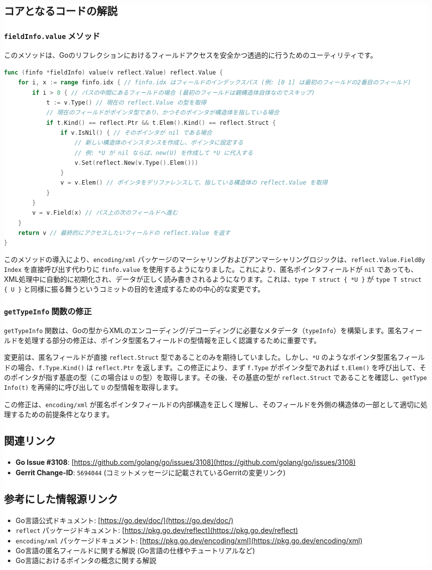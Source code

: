 ## コアとなるコードの解説

### `fieldInfo.value` メソッド

このメソッドは、Goのリフレクションにおけるフィールドアクセスを安全かつ透過的に行うためのユーティリティです。

```go
func (finfo *fieldInfo) value(v reflect.Value) reflect.Value {
    for i, x := range finfo.idx { // finfo.idx はフィールドのインデックスパス (例: [0 1] は最初のフィールドの2番目のフィールド)
        if i > 0 { // パスの中間にあるフィールドの場合 (最初のフィールドは親構造体自体なのでスキップ)
            t := v.Type() // 現在の reflect.Value の型を取得
            // 現在のフィールドがポインタ型であり、かつそのポインタが構造体を指している場合
            if t.Kind() == reflect.Ptr && t.Elem().Kind() == reflect.Struct {
                if v.IsNil() { // そのポインタが nil である場合
                    // 新しい構造体のインスタンスを作成し、ポインタに設定する
                    // 例: *U が nil ならば、new(U) を作成して *U に代入する
                    v.Set(reflect.New(v.Type().Elem()))
                }
                v = v.Elem() // ポインタをデリファレンスして、指している構造体の reflect.Value を取得
            }
        }
        v = v.Field(x) // パス上の次のフィールドへ進む
    }
    return v // 最終的にアクセスしたいフィールドの reflect.Value を返す
}
```

このメソッドの導入により、`encoding/xml` パッケージのマーシャリングおよびアンマーシャリングロジックは、`reflect.Value.FieldByIndex` を直接呼び出す代わりに `finfo.value` を使用するようになりました。これにより、匿名ポインタフィールドが `nil` であっても、XML処理中に自動的に初期化され、データが正しく読み書きされるようになります。これは、`type T struct { *U }` が `type T struct { U }` と同様に振る舞うというコミットの目的を達成するための中心的な変更です。

### `getTypeInfo` 関数の修正

`getTypeInfo` 関数は、Goの型からXMLのエンコーディング/デコーディングに必要なメタデータ（`typeInfo`）を構築します。匿名フィールドを処理する部分の修正は、ポインタ型匿名フィールドの型情報を正しく認識するために重要です。

変更前は、匿名フィールドが直接 `reflect.Struct` 型であることのみを期待していました。しかし、`*U` のようなポインタ型匿名フィールドの場合、`f.Type.Kind()` は `reflect.Ptr` を返します。この修正により、まず `f.Type` がポインタ型であれば `t.Elem()` を呼び出して、そのポインタが指す基底の型（この場合は `U` の型）を取得します。その後、その基底の型が `reflect.Struct` であることを確認し、`getTypeInfo(t)` を再帰的に呼び出して `U` の型情報を取得します。

この修正は、`encoding/xml` が匿名ポインタフィールドの内部構造を正しく理解し、そのフィールドを外側の構造体の一部として適切に処理するための前提条件となります。

## 関連リンク

*   **Go Issue #3108**: [https://github.com/golang/go/issues/3108](https://github.com/golang/go/issues/3108)
*   **Gerrit Change-ID**: `5694044` (コミットメッセージに記載されているGerritの変更リンク)

## 参考にした情報源リンク

*   Go言語公式ドキュメント: [https://go.dev/doc/](https://go.dev/doc/)
*   `reflect` パッケージドキュメント: [https://pkg.go.dev/reflect](https://pkg.go.dev/reflect)
*   `encoding/xml` パッケージドキュメント: [https://pkg.go.dev/encoding/xml](https://pkg.go.dev/encoding/xml)
*   Go言語の匿名フィールドに関する解説 (Go言語の仕様やチュートリアルなど)
*   Go言語におけるポインタの概念に関する解説

